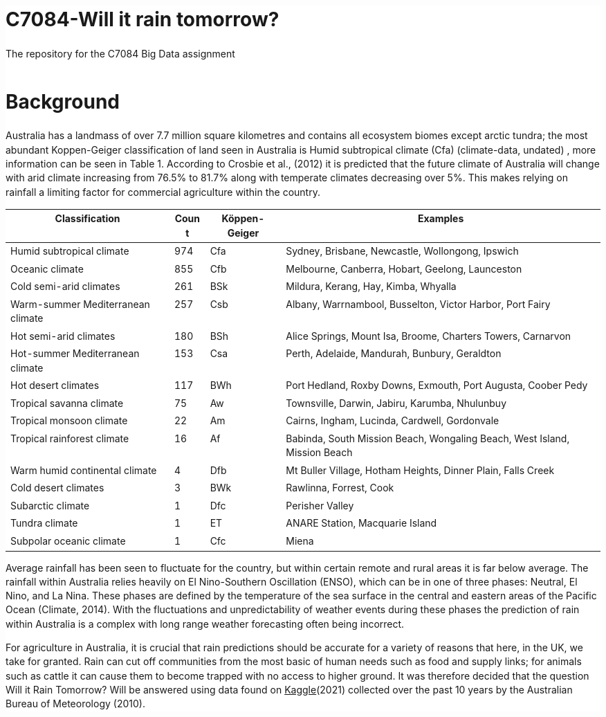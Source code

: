 # C7084-Will it rain tomorrow?
The repository for the C7084 Big Data assignment

# Background
Australia has a landmass of over 7.7 million square kilometres and contains all ecosystem biomes except arctic tundra; the most abundant Koppen-Geiger classification of land seen in Australia is Humid subtropical climate (Cfa) (climate-data, undated) , more information can be seen in Table 1. According to Crosbie et al., (2012) it is predicted that the future climate of Australia will change with arid climate increasing from 76.5% to 81.7% along with temperate climates decreasing over 5%. This makes relying on rainfall a limiting factor for commercial agriculture within the country. 

| Classification         | Count| Köppen-Geiger | Examples                        |
|-----------------------------------|-----|-----|---------------------------------------------------------------------------|
| Humid subtropical climate         | 974 | Cfa | Sydney, Brisbane, Newcastle, Wollongong, Ipswich                          |
| Oceanic climate                   | 855 | Cfb | Melbourne, Canberra, Hobart, Geelong, Launceston                          |
| Cold semi-arid climates           | 261 | BSk | Mildura, Kerang, Hay, Kimba, Whyalla                                      |
| Warm-summer Mediterranean climate | 257 | Csb | Albany, Warrnambool, Busselton, Victor Harbor, Port Fairy                 |
| Hot semi-arid climates            | 180 | BSh | Alice Springs, Mount Isa, Broome, Charters Towers, Carnarvon              |
| Hot-summer Mediterranean climate  | 153 | Csa | Perth, Adelaide, Mandurah, Bunbury, Geraldton                             |
| Hot desert climates               | 117 | BWh | Port Hedland, Roxby Downs, Exmouth, Port Augusta, Coober Pedy             |
| Tropical savanna climate          | 75  | Aw  | Townsville, Darwin, Jabiru, Karumba, Nhulunbuy                            |
| Tropical monsoon climate          | 22  | Am  | Cairns, Ingham, Lucinda, Cardwell, Gordonvale                             |
| Tropical rainforest climate       | 16  | Af  | Babinda, South Mission Beach, Wongaling Beach, West Island, Mission Beach |
| Warm humid continental climate    | 4   | Dfb | Mt Buller Village, Hotham Heights, Dinner Plain, Falls Creek              |
| Cold desert climates              | 3   | BWk | Rawlinna, Forrest, Cook                                                   |
| Subarctic climate                 | 1   | Dfc | Perisher Valley                                                           |
| Tundra climate                    | 1   | ET  | ANARE Station, Macquarie Island                                           |
| Subpolar oceanic climate          | 1   | Cfc | Miena                                                                     |

Average rainfall has been seen to fluctuate for the country, but within certain remote and rural areas it is far below average. The rainfall within Australia relies heavily on El Nino-Southern Oscillation (ENSO), which can be in one of three phases: Neutral, El Nino, and La Nina. These phases are defined by the temperature of the sea surface in the central and eastern areas of the Pacific Ocean (Climate, 2014). With the fluctuations and unpredictability of weather events during these phases the prediction of rain within Australia is a complex with long range weather forecasting often being incorrect.

For agriculture in Australia, it is crucial that rain predictions should be accurate for a variety of reasons that here, in the UK, we take for granted. Rain can cut off communities from the most basic of human needs such as food and supply links; for animals such as cattle it can cause them to become trapped with no access to higher ground. It was therefore decided that the question Will it Rain Tomorrow? Will be answered using data found on [Kaggle](https://www.kaggle.com/datasets/jsphyg/weather-dataset-rattle-package)(2021) collected over the past 10 years by the Australian Bureau of Meteorology (2010).
